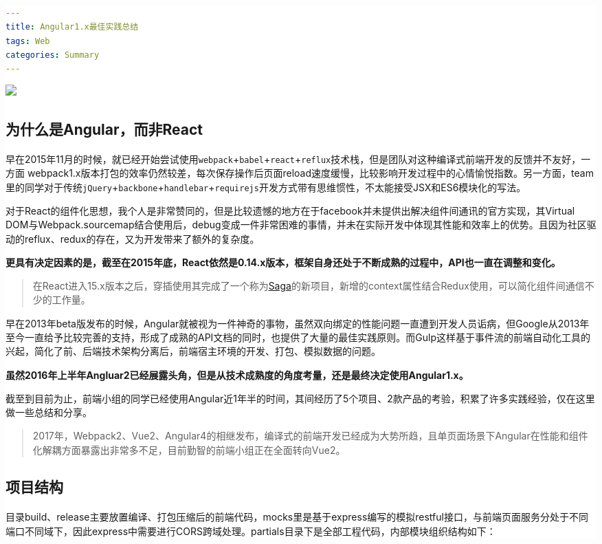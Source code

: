```yaml
---
title: Angular1.x最佳实践总结
tags: Web
categories: Summary
---
```


![](angular/angular.ico)

## 为什么是Angular，而非React

早在2015年11月的时候，就已经开始尝试使用`webpack`+`babel`+`react`+`reflux`技术栈，但是团队对这种编译式前端开发的反馈并不友好，一方面 webpack1.x版本打包的效率仍然较差，每次保存操作后页面reload速度缓慢，比较影响开发过程中的心情愉悦指数。另一方面，team里的同学对于传统`jQuery`+`backbone`+`handlebar`+`requirejs`开发方式带有思维惯性，不太能接受JSX和ES6模块化的写法。

对于React的组件化思想，我个人是非常赞同的，但是比较遗憾的地方在于facebook并未提供出解决组件间通讯的官方实现，其Virtual DOM与Webpack.sourcemap结合使用后，debug变成一件非常困难的事情，并未在实际开发中体现其性能和效率上的优势。且因为社区驱动的reflux、redux的存在，又为开发带来了额外的复杂度。



**更具有决定因素的是，截至在2015年底，React依然是0.14.x版本，框架自身还处于不断成熟的过程中，API也一直在调整和变化。**

> 在React进入15.x版本之后，穿插使用其完成了一个称为[Saga](https://github.com/uinika/saga)的新项目，新增的context属性结合Redux使用，可以简化组件间通信不少的工作量。

早在2013年beta版发布的时候，Angular就被视为一件神奇的事物，虽然双向绑定的性能问题一直遭到开发人员诟病，但Google从2013年至今一直给予比较完善的支持，形成了成熟的API文档的同时，也提供了大量的最佳实践原则。而Gulp这样基于事件流的前端自动化工具的兴起，简化了前、后端技术架构分离后，前端宿主环境的开发、打包、模拟数据的问题。

**虽然2016年上半年Angluar2已经展露头角，但是从技术成熟度的角度考量，还是最终决定使用Angular1.x。**

截至到目前为止，前端小组的同学已经使用Angular近1年半的时间，其间经历了5个项目、2款产品的考验，积累了许多实践经验，仅在这里做一些总结和分享。

> 2017年，Webpack2、Vue2、Angular4的相继发布，编译式的前端开发已经成为大势所趋，且单页面场景下Angular在性能和组件化解耦方面暴露出非常多不足，目前勤智的前端小组正在全面转向Vue2。

## 项目结构

目录build、release主要放置编译、打包压缩后的前端代码，mocks里是基于express编写的模拟restful接口，与前端页面服务分处于不同端口不同域下，因此express中需要进行CORS跨域处理。partials目录下是全部工程代码，内部模块组织结构如下：
